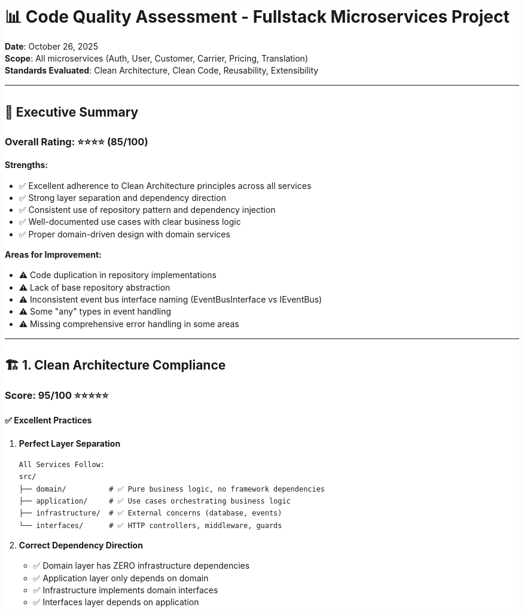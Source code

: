 # 📊 Code Quality Assessment - Fullstack Microservices Project

**Date**: October 26, 2025  
**Scope**: All microservices (Auth, User, Customer, Carrier, Pricing, Translation)  
**Standards Evaluated**: Clean Architecture, Clean Code, Reusability, Extensibility

---

## 🎯 Executive Summary

### Overall Rating: ⭐⭐⭐⭐ (85/100)

**Strengths:**
- ✅ Excellent adherence to Clean Architecture principles across all services
- ✅ Strong layer separation and dependency direction
- ✅ Consistent use of repository pattern and dependency injection
- ✅ Well-documented use cases with clear business logic
- ✅ Proper domain-driven design with domain services

**Areas for Improvement:**
- ⚠️ Code duplication in repository implementations
- ⚠️ Lack of base repository abstraction
- ⚠️ Inconsistent event bus interface naming (EventBusInterface vs IEventBus)
- ⚠️ Some "any" types in event handling
- ⚠️ Missing comprehensive error handling in some areas

---

## 🏗️ 1. Clean Architecture Compliance

### Score: 95/100 ⭐⭐⭐⭐⭐

#### ✅ **Excellent Practices**

1. **Perfect Layer Separation**
   ```
   All Services Follow:
   src/
   ├── domain/          # ✅ Pure business logic, no framework dependencies
   ├── application/     # ✅ Use cases orchestrating business logic
   ├── infrastructure/  # ✅ External concerns (database, events)
   └── interfaces/      # ✅ HTTP controllers, middleware, guards
   ```

2. **Correct Dependency Direction**
   - ✅ Domain layer has ZERO infrastructure dependencies
   - ✅ Application layer only depends on domain
   - ✅ Infrastructure implements domain interfaces
   - ✅ Interfaces layer depends on application
